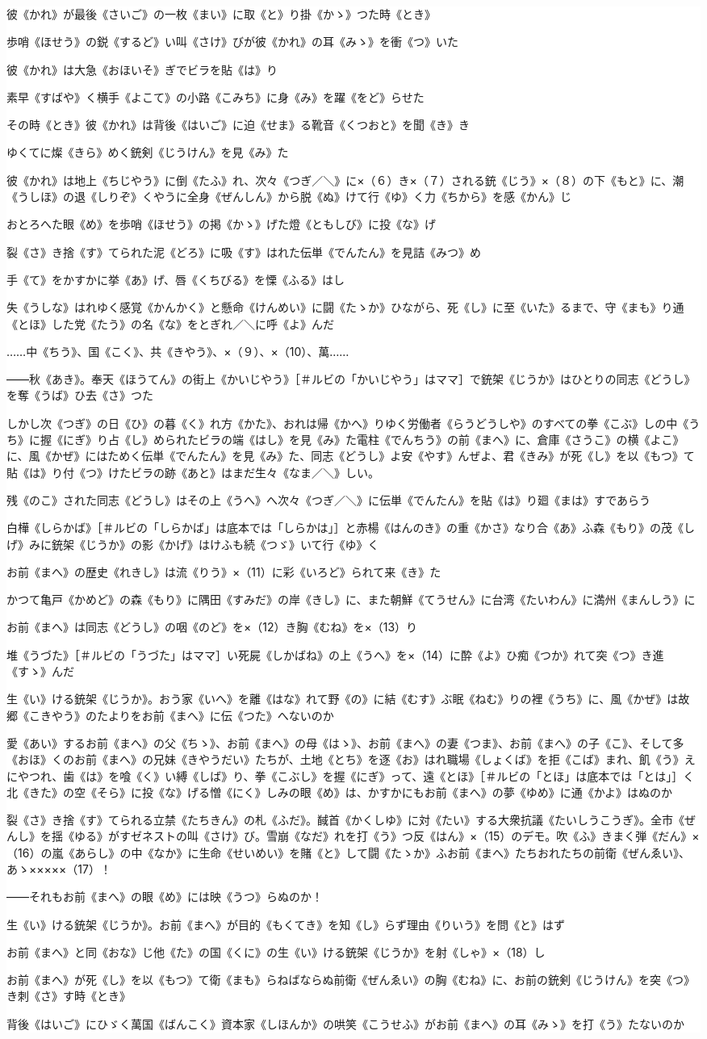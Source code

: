 彼《かれ》が最後《さいご》の一枚《まい》に取《と》り掛《かゝ》つた時《とき》

歩哨《ほせう》の鋭《するど》い叫《さけ》びが彼《かれ》の耳《みゝ》を衝《つ》いた

彼《かれ》は大急《おほいそ》ぎでビラを貼《は》り

素早《すばや》く横手《よこて》の小路《こみち》に身《み》を躍《をど》らせた

その時《とき》彼《かれ》は背後《はいご》に迫《せま》る靴音《くつおと》を聞《き》き

ゆくてに燦《きら》めく銃剣《じうけん》を見《み》た

彼《かれ》は地上《ちじやう》に倒《たふ》れ、次々《つぎ／＼》に×（６）き×（７）される銃《じう》×（８）の下《もと》に、潮《うしほ》の退《しりぞ》くやうに全身《ぜんしん》から脱《ぬ》けて行《ゆ》く力《ちから》を感《かん》じ

おとろへた眼《め》を歩哨《ほせう》の掲《かゝ》げた燈《ともしび》に投《な》げ

裂《さ》き捨《す》てられた泥《どろ》に吸《す》はれた伝単《でんたん》を見詰《みつ》め

手《て》をかすかに挙《あ》げ、唇《くちびる》を慄《ふる》はし

失《うしな》はれゆく感覚《かんかく》と懸命《けんめい》に闘《たゝか》ひながら、死《し》に至《いた》るまで、守《まも》り通《とほ》した党《たう》の名《な》をとぎれ／＼に呼《よ》んだ

……中《ちう》、国《こく》、共《きやう》、×（９）、×（10）、萬……



――秋《あき》。奉天《ほうてん》の街上《かいじやう》［＃ルビの「かいじやう」はママ］で銃架《じうか》はひとりの同志《どうし》を奪《うば》ひ去《さ》つた

しかし次《つぎ》の日《ひ》の暮《く》れ方《かた》、おれは帰《かへ》りゆく労働者《らうどうしや》のすべての拳《こぶ》しの中《うち》に握《にぎ》り占《し》められたビラの端《はし》を見《み》た電柱《でんちう》の前《まへ》に、倉庫《さうこ》の横《よこ》に、風《かぜ》にはためく伝単《でんたん》を見《み》た、同志《どうし》よ安《やす》んぜよ、君《きみ》が死《し》を以《もつ》て貼《は》り付《つ》けたビラの跡《あと》はまだ生々《なま／＼》しい。

残《のこ》された同志《どうし》はその上《うへ》へ次々《つぎ／＼》に伝単《でんたん》を貼《は》り廻《まは》すであらう



白樺《しらかば》［＃ルビの「しらかば」は底本では「しらかは」］と赤楊《はんのき》の重《かさ》なり合《あ》ふ森《もり》の茂《しげ》みに銃架《じうか》の影《かげ》はけふも続《つゞ》いて行《ゆ》く

お前《まへ》の歴史《れきし》は流《りう》×（11）に彩《いろど》られて来《き》た

かつて亀戸《かめど》の森《もり》に隅田《すみだ》の岸《きし》に、また朝鮮《てうせん》に台湾《たいわん》に満州《まんしう》に

お前《まへ》は同志《どうし》の咽《のど》を×（12）き胸《むね》を×（13）り

堆《うづた》［＃ルビの「うづた」はママ］い死屍《しかばね》の上《うへ》を×（14）に酔《よ》ひ痴《つか》れて突《つ》き進《すゝ》んだ

生《い》ける銃架《じうか》。おう家《いへ》を離《はな》れて野《の》に結《むす》ぶ眠《ねむ》りの裡《うち》に、風《かぜ》は故郷《こきやう》のたよりをお前《まへ》に伝《つた》へないのか

愛《あい》するお前《まへ》の父《ちゝ》、お前《まへ》の母《はゝ》、お前《まへ》の妻《つま》、お前《まへ》の子《こ》、そして多《おほ》くのお前《まへ》の兄妹《きやうだい》たちが、土地《とち》を逐《お》はれ職場《しょくば》を拒《こば》まれ、飢《う》えにやつれ、歯《は》を喰《く》い縛《しば》り、拳《こぶし》を握《にぎ》って、遠《とほ》［＃ルビの「とほ」は底本では「とは」］く北《きた》の空《そら》に投《な》げる憎《にく》しみの眼《め》は、かすかにもお前《まへ》の夢《ゆめ》に通《かよ》はぬのか

裂《さ》き捨《す》てられる立禁《たちきん》の札《ふだ》。馘首《かくしゆ》に対《たい》する大衆抗議《たいしうこうぎ》。全市《ぜんし》を揺《ゆる》がすゼネストの叫《さけ》び。雪崩《なだ》れを打《う》つ反《はん》×（15）のデモ。吹《ふ》きまく弾《だん》×（16）の嵐《あらし》の中《なか》に生命《せいめい》を賭《と》して闘《たゝか》ふお前《まへ》たちおれたちの前衛《ぜんゑい》、あゝ×××××（17）！

――それもお前《まへ》の眼《め》には映《うつ》らぬのか！

生《い》ける銃架《じうか》。お前《まへ》が目的《もくてき》を知《し》らず理由《りいう》を問《と》はず

お前《まへ》と同《おな》じ他《た》の国《くに》の生《い》ける銃架《じうか》を射《しゃ》×（18）し

お前《まへ》が死《し》を以《もつ》て衛《まも》らねばならぬ前衛《ぜんゑい》の胸《むね》に、お前の銃剣《じうけん》を突《つ》き刺《さ》す時《とき》

背後《はいご》にひゞく萬国《ばんこく》資本家《しほんか》の哄笑《こうせふ》がお前《まへ》の耳《みゝ》を打《う》たないのか
